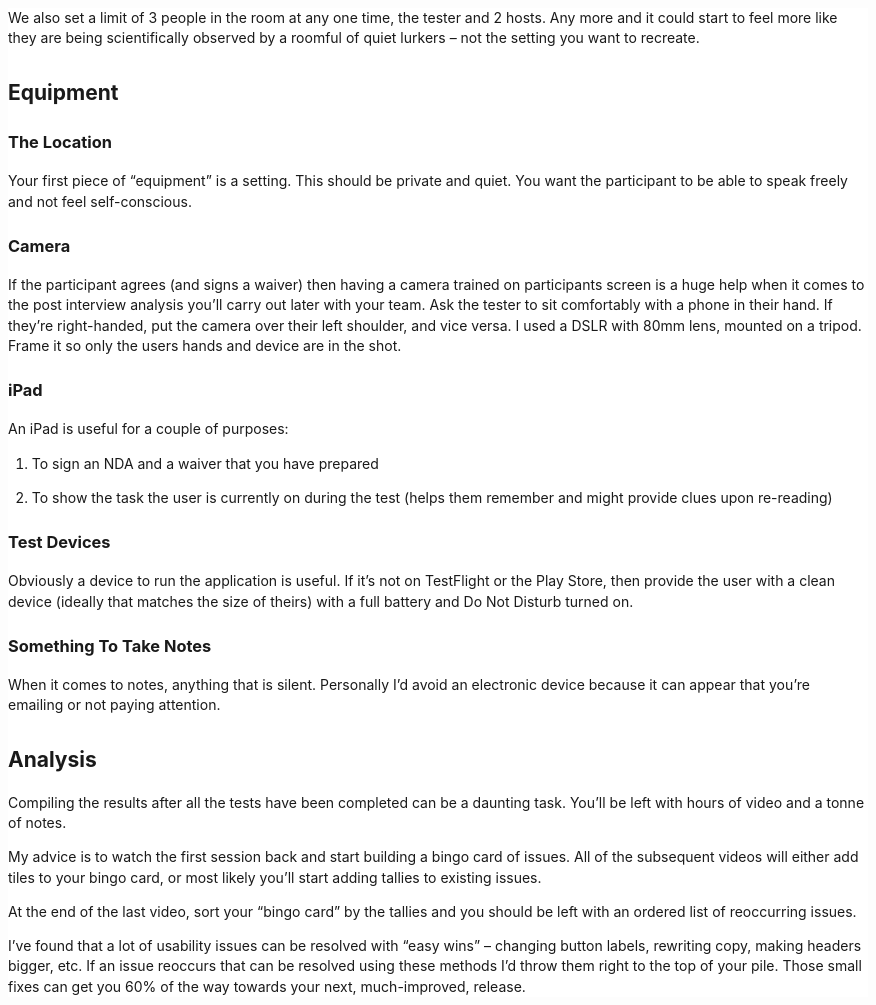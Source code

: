 We also set a limit of 3 people in the room at any one time, the tester and 2 hosts. Any more and it could start to feel more like they are being scientifically observed by a roomful of quiet lurkers – not the setting you want to recreate.

## Equipment

### The Location

Your first piece of “equipment” is a setting. This should be private and quiet. You want the participant to be able to speak freely and not feel self-conscious.

### Camera

If the participant agrees (and signs a waiver) then having a camera trained on participants screen is a huge help when it comes to the post interview analysis you’ll carry out later with your team. Ask the tester to sit comfortably with a phone in their hand. If they’re right-handed, put the camera over their left shoulder, and vice versa. I used a DSLR with 80mm lens, mounted on a tripod. Frame it so only the users hands and device are in the shot.

### iPad

An iPad is useful for a couple of purposes:

1. To sign an NDA and a waiver that you have prepared

1. To show the task the user is currently on during the test (helps them remember and might provide clues upon re-reading)

### Test Devices

Obviously a device to run the application is useful. If it’s not on TestFlight or the Play Store, then provide the user with a clean device (ideally that matches the size of theirs) with a full battery and Do Not Disturb turned on.

### Something To Take Notes

When it comes to notes, anything that is silent. Personally I’d avoid an electronic device because it can appear that you’re emailing or not paying attention.

## Analysis

Compiling the results after all the tests have been completed can be a daunting task. You’ll be left with hours of video and a tonne of notes.

My advice is to watch the first session back and start building a bingo card of issues. All of the subsequent videos will either add tiles to your bingo card, or most likely you’ll start adding tallies to existing issues.

At the end of the last video, sort your “bingo card” by the tallies and you should be left with an ordered list of reoccurring issues.

I’ve found that a lot of usability issues can be resolved with “easy wins” – changing button labels, rewriting copy, making headers bigger, etc. If an issue reoccurs that can be resolved using these methods I’d throw them right to the top of your pile. Those small fixes can get you 60% of the way towards your next, much-improved, release.
